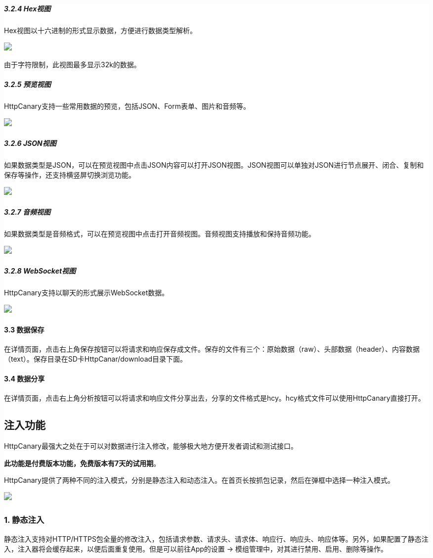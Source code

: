 ##### 3.2.4 Hex视图

Hex视图以十六进制的形式显示数据，方便进行数据类型解析。

![](https://gitee.com/1124956/HttpCanary/blob/master/docs/v1/zh-CN/assets/screenshot15.png)

由于字符限制，此视图最多显示32k的数据。

##### 3.2.5 预览视图

HttpCanary支持一些常用数据的预览，包括JSON、Form表单、图片和音频等。

![](https://gitee.com/1124956/HttpCanary/blob/master/docs/v1/zh-CN/assets/screenshot16.png)

##### 3.2.6 JSON视图

如果数据类型是JSON，可以在预览视图中点击JSON内容可以打开JSON视图。JSON视图可以单独对JSON进行节点展开、闭合、复制和保存等操作，还支持横竖屏切换浏览功能。

![](https://gitee.com/1124956/HttpCanary/blob/master/docs/v1/zh-CN/assets/screenshot17.png)

##### 3.2.7 音频视图

如果数据类型是音频格式，可以在预览视图中点击打开音频视图。音频视图支持播放和保持音频功能。

![](https://gitee.com/1124956/HttpCanary/blob/master/docs/v1/zh-CN/assets/screenshot18.png)

##### 3.2.8 WebSocket视图

HttpCanary支持以聊天的形式展示WebSocket数据。

![](https://gitee.com/1124956/HttpCanary/blob/master/docs/v1/zh-CN/assets/screenshot19.png)

#### 3.3 数据保存

在详情页面，点击右上角保存按钮可以将请求和响应保存成文件。保存的文件有三个：原始数据（raw）、头部数据（header）、内容数据（text）。保存目录在SD卡HttpCanar/download目录下面。

#### 3.4 数据分享

在详情页面，点击右上角分析按钮可以将请求和响应文件分享出去，分享的文件格式是hcy。hcy格式文件可以使用HttpCanary直接打开。

## 注入功能

HttpCanary最强大之处在于可以对数据进行注入修改，能够极大地方便开发者调试和测试接口。

**此功能是付费版本功能，免费版本有7天的试用期**。

HttpCanary提供了两种不同的注入模式，分别是静态注入和动态注入。在首页长按抓包记录，然后在弹框中选择一种注入模式。

![](https://gitee.com/1124956/HttpCanary/blob/master/docs/v1/zh-CN/assets/screenshot20.png)

### 1. 静态注入

静态注入支持对HTTP/HTTPS包全量的修改注入，包括请求参数、请求头、请求体、响应行、响应头、响应体等。另外，如果配置了静态注入，注入器将会缓存起来，以便后面重复使用。但是可以前往App的设置 -> 模组管理中，对其进行禁用、启用、删除等操作。
